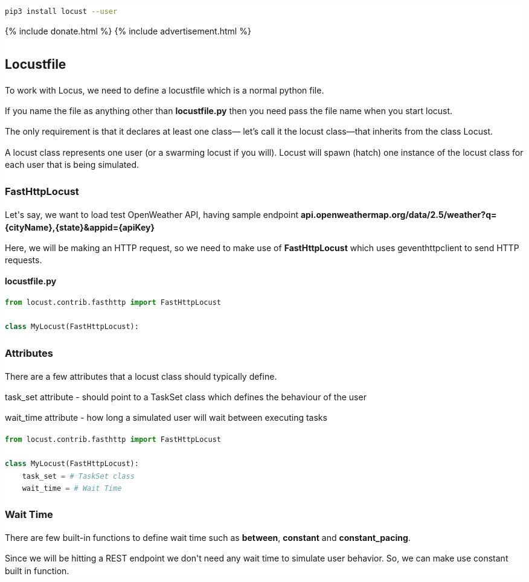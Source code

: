 ```bash
pip3 install locust --user
```

{% include donate.html %}
{% include advertisement.html %}

## Locustfile

To work with Locus, we need to define a locustfile which is a normal python file.

If you name the file as anything other than **locustfile.py** then you need pass the file name when you start locust. 

The only requirement is that it declares at least one class— let’s call it the locust class—that inherits from the class Locust.

A locust class represents one user (or a swarming locust if you will). Locust will spawn (hatch) one instance of the locust class for each user that is being simulated. 

### FastHttpLocust

Let's say, we want to load test OpenWeather API, having sample endpoint **api.openweathermap.org/data/2.5/weather?q={cityName},{state}&appid={apiKey}**

Here, we will be making an HTTP request, so we need to make use of **FastHttpLocust** which uses geventhttpclient to send HTTP requests.

**locustfile.py**

```python
from locust.contrib.fasthttp import FastHttpLocust

class MyLocust(FastHttpLocust):
```

### Attributes

There are a few attributes that a locust class should typically define.

task_set attribute - should point to a TaskSet class which defines the behaviour of the user

wait_time attribute -  how long a simulated user will wait between executing tasks

```python
from locust.contrib.fasthttp import FastHttpLocust

class MyLocust(FastHttpLocust):
    task_set = # TaskSet class
    wait_time = # Wait Time
```

### Wait Time

There are few built-in functions to define wait time such as **between**, **constant** and **constant_pacing**.

Since we will be hitting a REST endpoint we don't need any wait time to simulate user behavior. So, we can make use constant built in function.

